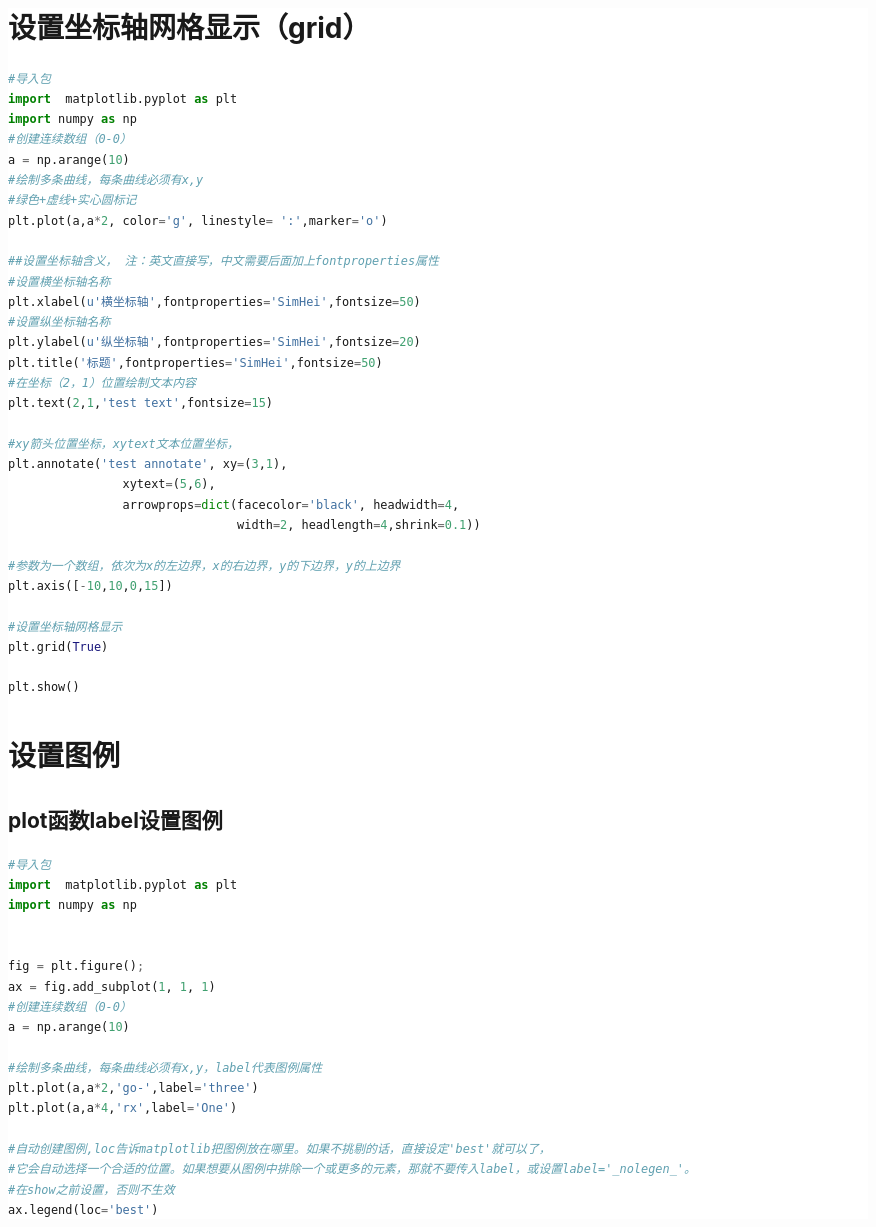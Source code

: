 

# 设置坐标轴网格显示（grid）

```python
#导入包
import  matplotlib.pyplot as plt
import numpy as np
#创建连续数组（0-0）
a = np.arange(10)
#绘制多条曲线，每条曲线必须有x,y
#绿色+虚线+实心圆标记
plt.plot(a,a*2, color='g', linestyle= ':',marker='o')

##设置坐标轴含义， 注：英文直接写，中文需要后面加上fontproperties属性
#设置横坐标轴名称
plt.xlabel(u'横坐标轴',fontproperties='SimHei',fontsize=50)
#设置纵坐标轴名称
plt.ylabel(u'纵坐标轴',fontproperties='SimHei',fontsize=20)
plt.title('标题',fontproperties='SimHei',fontsize=50)
#在坐标（2，1）位置绘制文本内容
plt.text(2,1,'test text',fontsize=15)

#xy箭头位置坐标，xytext文本位置坐标，
plt.annotate('test annotate', xy=(3,1),
                xytext=(5,6),
                arrowprops=dict(facecolor='black', headwidth=4, 
                                width=2, headlength=4,shrink=0.1))

#参数为一个数组，依次为x的左边界，x的右边界，y的下边界，y的上边界
plt.axis([-10,10,0,15])

#设置坐标轴网格显示
plt.grid(True)

plt.show()
```



# 设置图例

## plot函数label设置图例

```python
#导入包
import  matplotlib.pyplot as plt
import numpy as np


fig = plt.figure();
ax = fig.add_subplot(1, 1, 1)
#创建连续数组（0-0）
a = np.arange(10)

#绘制多条曲线，每条曲线必须有x,y，label代表图例属性
plt.plot(a,a*2,'go-',label='three')
plt.plot(a,a*4,'rx',label='One')

#自动创建图例,loc告诉matplotlib把图例放在哪里。如果不挑剔的话，直接设定'best'就可以了，
#它会自动选择一个合适的位置。如果想要从图例中排除一个或更多的元素，那就不要传入label，或设置label='_nolegen_'。
#在show之前设置，否则不生效
ax.legend(loc='best')
```